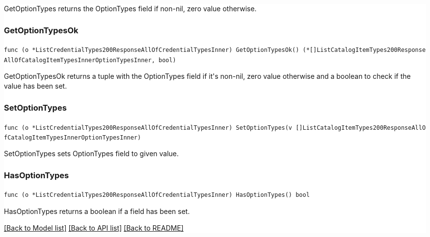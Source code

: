 GetOptionTypes returns the OptionTypes field if non-nil, zero value otherwise.

### GetOptionTypesOk

`func (o *ListCredentialTypes200ResponseAllOfCredentialTypesInner) GetOptionTypesOk() (*[]ListCatalogItemTypes200ResponseAllOfCatalogItemTypesInnerOptionTypesInner, bool)`

GetOptionTypesOk returns a tuple with the OptionTypes field if it's non-nil, zero value otherwise
and a boolean to check if the value has been set.

### SetOptionTypes

`func (o *ListCredentialTypes200ResponseAllOfCredentialTypesInner) SetOptionTypes(v []ListCatalogItemTypes200ResponseAllOfCatalogItemTypesInnerOptionTypesInner)`

SetOptionTypes sets OptionTypes field to given value.

### HasOptionTypes

`func (o *ListCredentialTypes200ResponseAllOfCredentialTypesInner) HasOptionTypes() bool`

HasOptionTypes returns a boolean if a field has been set.


[[Back to Model list]](../README.md#documentation-for-models) [[Back to API list]](../README.md#documentation-for-api-endpoints) [[Back to README]](../README.md)


